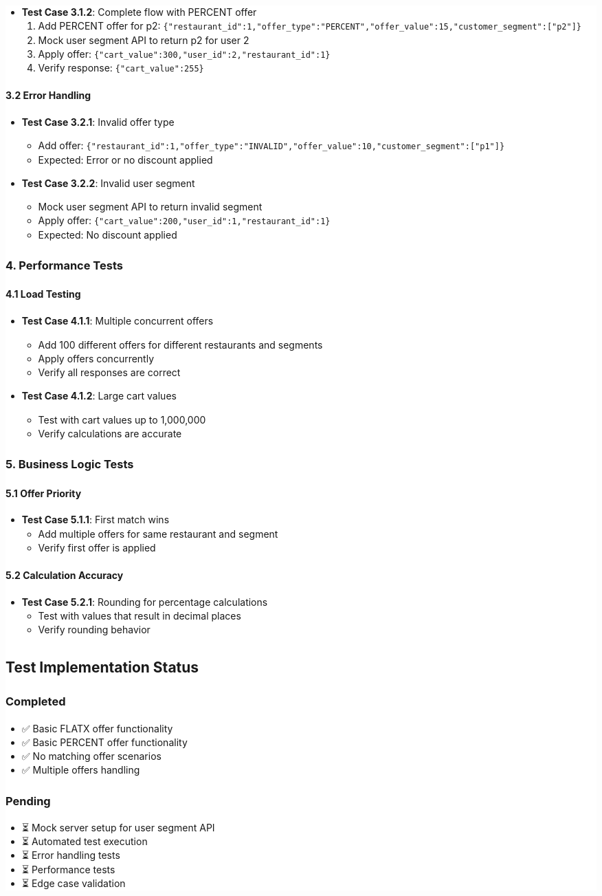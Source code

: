 - **Test Case 3.1.2**: Complete flow with PERCENT offer
  1. Add PERCENT offer for p2: `{"restaurant_id":1,"offer_type":"PERCENT","offer_value":15,"customer_segment":["p2"]}`
  2. Mock user segment API to return p2 for user 2
  3. Apply offer: `{"cart_value":300,"user_id":2,"restaurant_id":1}`
  4. Verify response: `{"cart_value":255}`

#### 3.2 Error Handling
- **Test Case 3.2.1**: Invalid offer type
  - Add offer: `{"restaurant_id":1,"offer_type":"INVALID","offer_value":10,"customer_segment":["p1"]}`
  - Expected: Error or no discount applied

- **Test Case 3.2.2**: Invalid user segment
  - Mock user segment API to return invalid segment
  - Apply offer: `{"cart_value":200,"user_id":1,"restaurant_id":1}`
  - Expected: No discount applied

### 4. Performance Tests

#### 4.1 Load Testing
- **Test Case 4.1.1**: Multiple concurrent offers
  - Add 100 different offers for different restaurants and segments
  - Apply offers concurrently
  - Verify all responses are correct

- **Test Case 4.1.2**: Large cart values
  - Test with cart values up to 1,000,000
  - Verify calculations are accurate

### 5. Business Logic Tests

#### 5.1 Offer Priority
- **Test Case 5.1.1**: First match wins
  - Add multiple offers for same restaurant and segment
  - Verify first offer is applied

#### 5.2 Calculation Accuracy
- **Test Case 5.2.1**: Rounding for percentage calculations
  - Test with values that result in decimal places
  - Verify rounding behavior

## Test Implementation Status

### Completed
- ✅ Basic FLATX offer functionality
- ✅ Basic PERCENT offer functionality
- ✅ No matching offer scenarios
- ✅ Multiple offers handling

### Pending
- ⏳ Mock server setup for user segment API
- ⏳ Automated test execution
- ⏳ Error handling tests
- ⏳ Performance tests
- ⏳ Edge case validation
